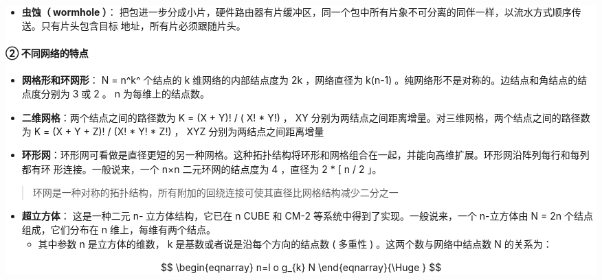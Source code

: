 - **虫蚀（ wormhole ）**： 把包进一步分成小片，硬件路由器有片缓冲区，同一个包中所有片象不可分离的同伴一样，以流水方式顺序传送。只有片头包含目标 地址，所有片必须跟随片头。

#### ② **不同网络的特点**

- **网格形和环网形**： N = n^k^ 个结点的 k 维网络的内部结点度为 2k ，网络直径为 k(n-1) 。纯网络形不是对称的。边结点和角结点的结点度分别为 3 或 2 。 n 为每维上的结点数。

- **二维网格**：两个结点之间的路径数为 K = (X + Y)! / ( X! * Y!) ， XY 分别为两结点之间距离增量。对三维网格，两个结点之间的路径数为 K = (X + Y + Z)! / (X! * Y! * Z!) ， XYZ 分别为两结点之间距离增量

- **环形网**：环形网可看做是直径更短的另一种网格。这种拓扑结构将环形和网格组合在一起，并能向高维扩展。环形网沿阵列每行和每列都有环 形连接。一般说来，一个 n×n 二元环网的结点度为 4 ，直径为 2 * [ n / 2 」。

> 环网是一种对称的拓扑结构，所有附加的回绕连接可使其直径比网格结构减少二分之一

- **超立方体**： 这是一种二元 n- 立方体结构，它已在 n CUBE 和 CM-2 等系统中得到了实现。一般说来，一个 n-立方体由 N = 2n 个结点组成，它们分布在 n 维上，每维有两个结点。
    - 其中参数 n 是立方体的维数， k 是基数或者说是沿每个方向的结点数 ( 多重性 ) 。这两个数与网络中结点数 N 的关系为：

$$
\begin{eqnarray}
n=l o g_{k} N
\end{eqnarray}{\Huge }
$$

